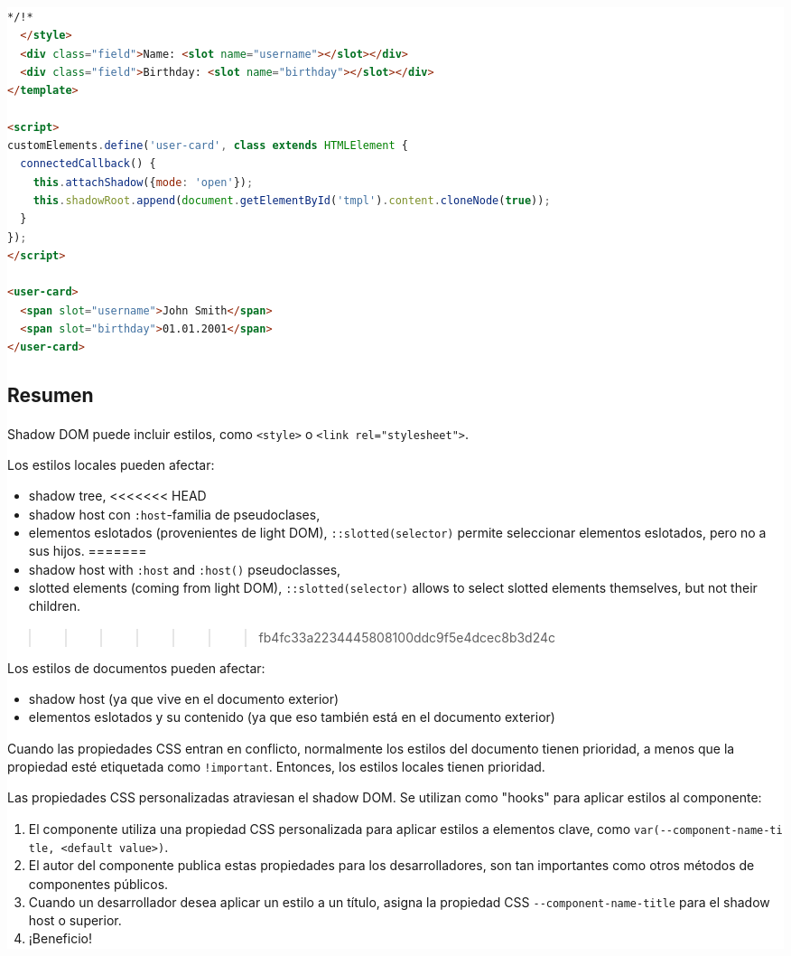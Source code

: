```html run autorun="no-epub" untrusted height=80
*/!*
  </style>
  <div class="field">Name: <slot name="username"></slot></div>
  <div class="field">Birthday: <slot name="birthday"></slot></div>
</template>

<script>
customElements.define('user-card', class extends HTMLElement {
  connectedCallback() {
    this.attachShadow({mode: 'open'});
    this.shadowRoot.append(document.getElementById('tmpl').content.cloneNode(true));
  }
});
</script>

<user-card>
  <span slot="username">John Smith</span>
  <span slot="birthday">01.01.2001</span>
</user-card>
```



## Resumen

Shadow DOM puede incluir estilos, como `<style>` o `<link rel="stylesheet">`.

Los estilos locales pueden afectar:
- shadow tree,
<<<<<<< HEAD
- shadow host con `:host`-familia de pseudoclases,
- elementos eslotados (provenientes de light DOM), `::slotted(selector)` permite seleccionar elementos eslotados, pero no a sus hijos.
=======
- shadow host with `:host` and `:host()` pseudoclasses,
- slotted elements (coming from light DOM), `::slotted(selector)` allows to select  slotted elements themselves, but not their children.
>>>>>>> fb4fc33a2234445808100ddc9f5e4dcec8b3d24c

Los estilos de documentos pueden afectar:
- shadow host (ya que vive en el documento exterior)
- elementos eslotados y su contenido (ya que eso también está en el documento exterior)

Cuando las propiedades CSS entran en conflicto, normalmente los estilos del documento tienen prioridad, a menos que la propiedad esté etiquetada como `!important`. Entonces, los estilos locales tienen prioridad.

Las propiedades CSS personalizadas atraviesan el shadow DOM. Se utilizan como "hooks" para aplicar estilos al componente:

1. El componente utiliza una propiedad CSS personalizada para aplicar estilos a elementos clave, como `var(--component-name-title, <default value>)`.
2. El autor del componente publica estas propiedades para los desarrolladores, son tan importantes como otros métodos de componentes públicos.
3. Cuando un desarrollador desea aplicar un estilo a un título, asigna la propiedad CSS `--component-name-title` para el shadow host o superior.
4. ¡Beneficio!
